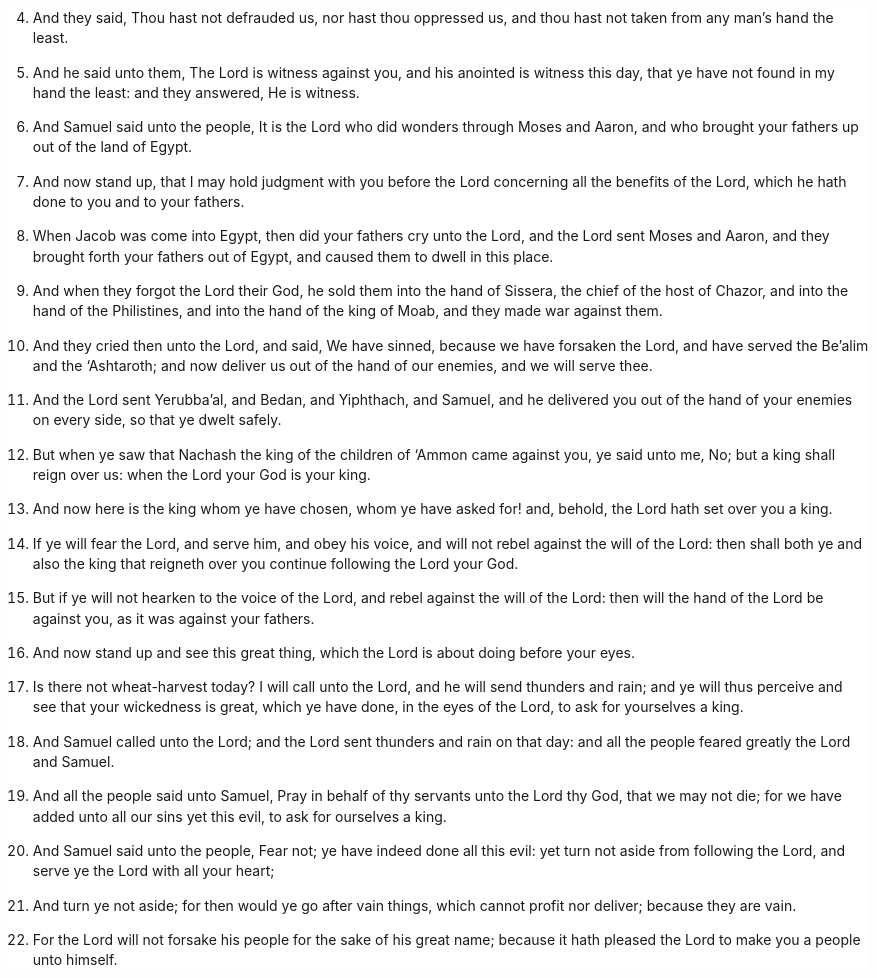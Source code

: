 4. And they said, Thou hast not defrauded us, nor hast thou oppressed us, and thou hast not taken from any man’s hand the least.

5. And he said unto them, The Lord is witness against you, and his anointed is witness this day, that ye have not found in my hand the least: and they answered, He is witness.

6. And Samuel said unto the people, It is the Lord who did wonders through Moses and Aaron, and who brought your fathers up out of the land of Egypt.

7. And now stand up, that I may hold judgment with you before the Lord concerning all the benefits of the Lord, which he hath done to you and to your fathers.

8. When Jacob was come into Egypt, then did your fathers cry unto the Lord, and the Lord sent Moses and Aaron, and they brought forth your fathers out of Egypt, and caused them to dwell in this place.

9. And when they forgot the Lord their God, he sold them into the hand of Sissera, the chief of the host of Chazor, and into the hand of the Philistines, and into the hand of the king of Moab, and they made war against them.

10. And they cried then unto the Lord, and said, We have sinned, because we have forsaken the Lord, and have served the Be’alim and the ‘Ashtaroth; and now deliver us out of the hand of our enemies, and we will serve thee.

11. And the Lord sent Yerubba’al, and Bedan, and Yiphthach, and Samuel, and he delivered you out of the hand of your enemies on every side, so that ye dwelt safely.

12. But when ye saw that Nachash the king of the children of ‘Ammon came against you, ye said unto me, No; but a king shall reign over us: when the Lord your God is your king.

13. And now here is the king whom ye have chosen, whom ye have asked for! and, behold, the Lord hath set over you a king.

14. If ye will fear the Lord, and serve him, and obey his voice, and will not rebel against the will of the Lord: then shall both ye and also the king that reigneth over you continue following the Lord your God.

15. But if ye will not hearken to the voice of the Lord, and rebel against the will of the Lord: then will the hand of the Lord be against you, as it was against your fathers.

16. And now stand up and see this great thing, which the Lord is about doing before your eyes.

17. Is there not wheat-harvest today? I will call unto the Lord, and he will send thunders and rain; and ye will thus perceive and see that your wickedness is great, which ye have done, in the eyes of the Lord, to ask for yourselves a king.

18. And Samuel called unto the Lord; and the Lord sent thunders and rain on that day: and all the people feared greatly the Lord and Samuel.

19. And all the people said unto Samuel, Pray in behalf of thy servants unto the Lord thy God, that we may not die; for we have added unto all our sins yet this evil, to ask for ourselves a king.

20. And Samuel said unto the people, Fear not; ye have indeed done all this evil: yet turn not aside from following the Lord, and serve ye the Lord with all your heart;

21. And turn ye not aside; for then would ye go after vain things, which cannot profit nor deliver; because they are vain.

22. For the Lord will not forsake his people for the sake of his great name; because it hath pleased the Lord to make you a people unto himself.
